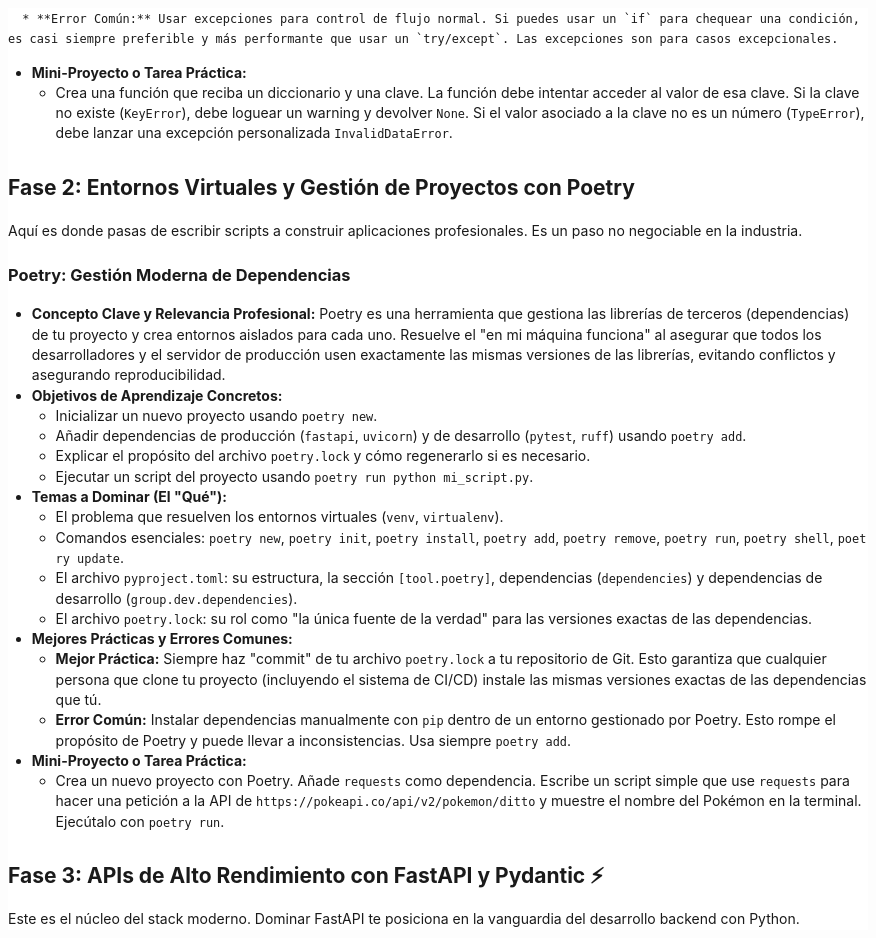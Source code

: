       * **Error Común:** Usar excepciones para control de flujo normal. Si puedes usar un `if` para chequear una condición, es casi siempre preferible y más performante que usar un `try/except`. Las excepciones son para casos excepcionales.
  * **Mini-Proyecto o Tarea Práctica:**
      * Crea una función que reciba un diccionario y una clave. La función debe intentar acceder al valor de esa clave. Si la clave no existe (`KeyError`), debe loguear un warning y devolver `None`. Si el valor asociado a la clave no es un número (`TypeError`), debe lanzar una excepción personalizada `InvalidDataError`.

## **Fase 2: Entornos Virtuales y Gestión de Proyectos con Poetry**

Aquí es donde pasas de escribir scripts a construir aplicaciones profesionales. Es un paso no negociable en la industria.

### **Poetry: Gestión Moderna de Dependencias**

  * **Concepto Clave y Relevancia Profesional:** Poetry es una herramienta que gestiona las librerías de terceros (dependencias) de tu proyecto y crea entornos aislados para cada uno.  Resuelve el "en mi máquina funciona" al asegurar que todos los desarrolladores y el servidor de producción usen exactamente las mismas versiones de las librerías, evitando conflictos y asegurando reproducibilidad.
  * **Objetivos de Aprendizaje Concretos:**
      * Inicializar un nuevo proyecto usando `poetry new`. 
      * Añadir dependencias de producción (`fastapi`, `uvicorn`) y de desarrollo (`pytest`, `ruff`) usando `poetry add`.
      * Explicar el propósito del archivo `poetry.lock` y cómo regenerarlo si es necesario. 
      * Ejecutar un script del proyecto usando `poetry run python mi_script.py`. 
  * **Temas a Dominar (El "Qué"):**
      * El problema que resuelven los entornos virtuales (`venv`, `virtualenv`).
      * Comandos esenciales: `poetry new`, `poetry init`, `poetry install`, `poetry add`, `poetry remove`, `poetry run`, `poetry shell`, `poetry update`. 
      * El archivo `pyproject.toml`: su estructura, la sección `[tool.poetry]`, dependencias (`dependencies`) y dependencias de desarrollo (`group.dev.dependencies`). 
      * El archivo `poetry.lock`: su rol como "la única fuente de la verdad" para las versiones exactas de las dependencias. 
  * **Mejores Prácticas y Errores Comunes:**
      * **Mejor Práctica:** Siempre haz "commit" de tu archivo `poetry.lock` a tu repositorio de Git. Esto garantiza que cualquier persona que clone tu proyecto (incluyendo el sistema de CI/CD) instale las mismas versiones exactas de las dependencias que tú.
      * **Error Común:** Instalar dependencias manualmente con `pip` dentro de un entorno gestionado por Poetry. Esto rompe el propósito de Poetry y puede llevar a inconsistencias. Usa siempre `poetry add`.
  * **Mini-Proyecto o Tarea Práctica:**
      * Crea un nuevo proyecto con Poetry. Añade `requests` como dependencia. Escribe un script simple que use `requests` para hacer una petición a la API de `https://pokeapi.co/api/v2/pokemon/ditto` y muestre el nombre del Pokémon en la terminal. Ejecútalo con `poetry run`.

## **Fase 3: APIs de Alto Rendimiento con FastAPI y Pydantic ⚡**

Este es el núcleo del stack moderno. Dominar FastAPI te posiciona en la vanguardia del desarrollo backend con Python.
